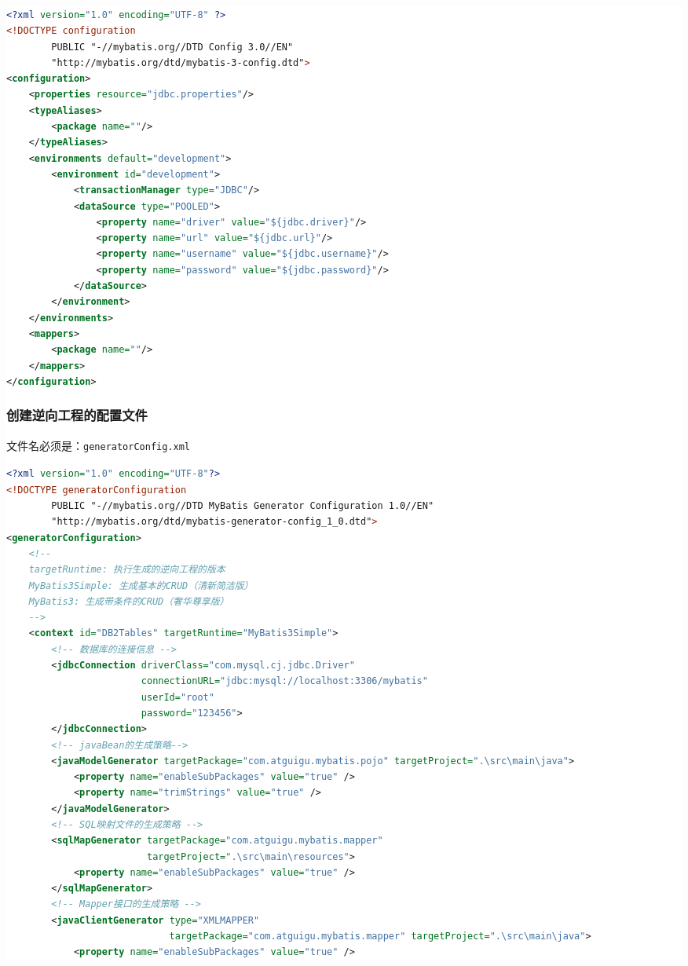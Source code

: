```xml
<?xml version="1.0" encoding="UTF-8" ?>
<!DOCTYPE configuration
        PUBLIC "-//mybatis.org//DTD Config 3.0//EN"
        "http://mybatis.org/dtd/mybatis-3-config.dtd">
<configuration>
    <properties resource="jdbc.properties"/>
    <typeAliases>
        <package name=""/>
    </typeAliases>
    <environments default="development">
        <environment id="development">
            <transactionManager type="JDBC"/>
            <dataSource type="POOLED">
                <property name="driver" value="${jdbc.driver}"/>
                <property name="url" value="${jdbc.url}"/>
                <property name="username" value="${jdbc.username}"/>
                <property name="password" value="${jdbc.password}"/>
            </dataSource>
        </environment>
    </environments>
    <mappers>
        <package name=""/>
    </mappers>
</configuration>
```

### 创建逆向工程的配置文件

文件名必须是：`generatorConfig.xml`

```xml
<?xml version="1.0" encoding="UTF-8"?>
<!DOCTYPE generatorConfiguration
        PUBLIC "-//mybatis.org//DTD MyBatis Generator Configuration 1.0//EN"
        "http://mybatis.org/dtd/mybatis-generator-config_1_0.dtd">
<generatorConfiguration>
    <!--
    targetRuntime: 执行生成的逆向工程的版本
    MyBatis3Simple: 生成基本的CRUD（清新简洁版）
    MyBatis3: 生成带条件的CRUD（奢华尊享版）
    -->
    <context id="DB2Tables" targetRuntime="MyBatis3Simple">
        <!-- 数据库的连接信息 -->
        <jdbcConnection driverClass="com.mysql.cj.jdbc.Driver"
                        connectionURL="jdbc:mysql://localhost:3306/mybatis"
                        userId="root"
                        password="123456">
        </jdbcConnection>
        <!-- javaBean的生成策略-->
        <javaModelGenerator targetPackage="com.atguigu.mybatis.pojo" targetProject=".\src\main\java">
            <property name="enableSubPackages" value="true" />
            <property name="trimStrings" value="true" />
        </javaModelGenerator>
        <!-- SQL映射文件的生成策略 -->
        <sqlMapGenerator targetPackage="com.atguigu.mybatis.mapper"
                         targetProject=".\src\main\resources">
            <property name="enableSubPackages" value="true" />
        </sqlMapGenerator>
        <!-- Mapper接口的生成策略 -->
        <javaClientGenerator type="XMLMAPPER"
                             targetPackage="com.atguigu.mybatis.mapper" targetProject=".\src\main\java">
            <property name="enableSubPackages" value="true" />
```